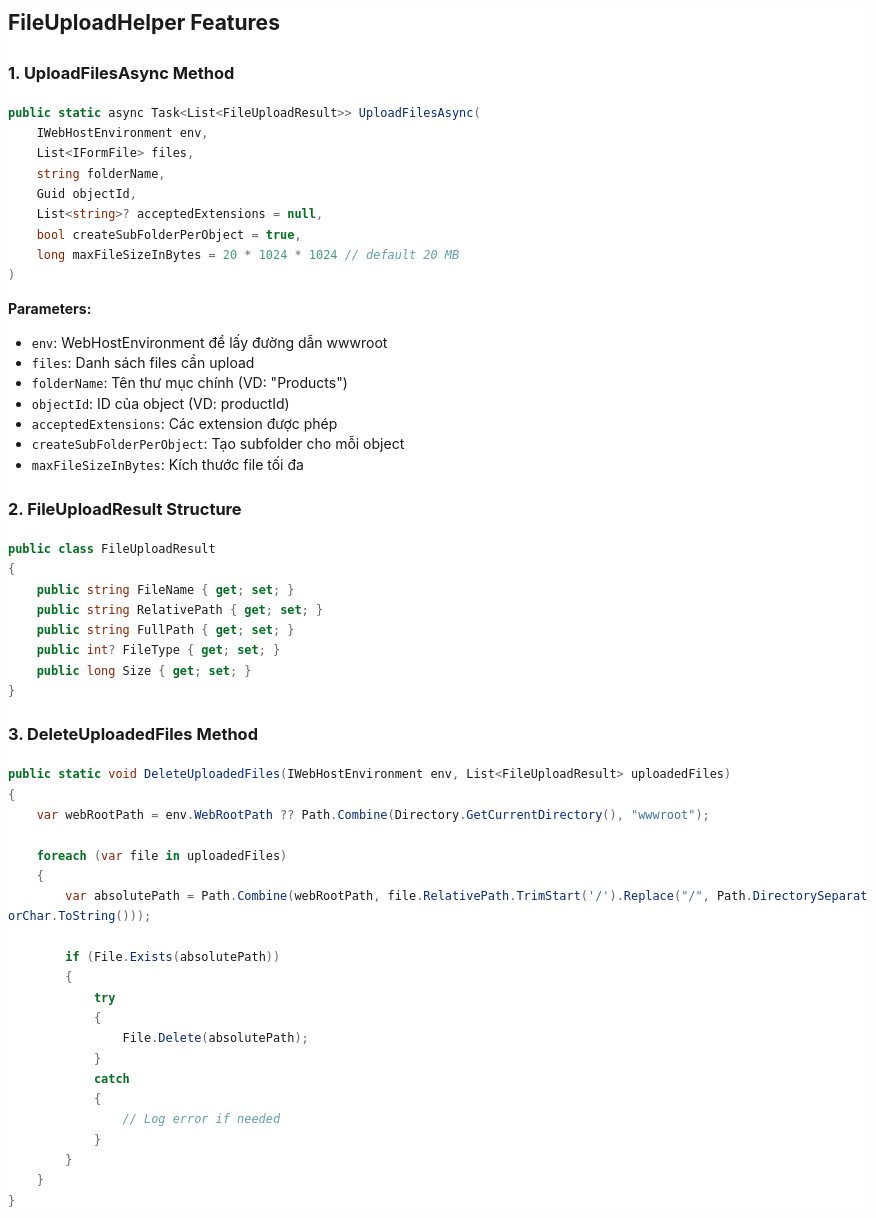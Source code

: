 ## FileUploadHelper Features

### 1. UploadFilesAsync Method

```csharp
public static async Task<List<FileUploadResult>> UploadFilesAsync(
    IWebHostEnvironment env,
    List<IFormFile> files,
    string folderName,
    Guid objectId,
    List<string>? acceptedExtensions = null,
    bool createSubFolderPerObject = true,
    long maxFileSizeInBytes = 20 * 1024 * 1024 // default 20 MB
)
```

**Parameters:**

-   `env`: WebHostEnvironment để lấy đường dẫn wwwroot
-   `files`: Danh sách files cần upload
-   `folderName`: Tên thư mục chính (VD: "Products")
-   `objectId`: ID của object (VD: productId)
-   `acceptedExtensions`: Các extension được phép
-   `createSubFolderPerObject`: Tạo subfolder cho mỗi object
-   `maxFileSizeInBytes`: Kích thước file tối đa

### 2. FileUploadResult Structure

```csharp
public class FileUploadResult
{
    public string FileName { get; set; }
    public string RelativePath { get; set; }
    public string FullPath { get; set; }
    public int? FileType { get; set; }
    public long Size { get; set; }
}
```

### 3. DeleteUploadedFiles Method

```csharp
public static void DeleteUploadedFiles(IWebHostEnvironment env, List<FileUploadResult> uploadedFiles)
{
    var webRootPath = env.WebRootPath ?? Path.Combine(Directory.GetCurrentDirectory(), "wwwroot");

    foreach (var file in uploadedFiles)
    {
        var absolutePath = Path.Combine(webRootPath, file.RelativePath.TrimStart('/').Replace("/", Path.DirectorySeparatorChar.ToString()));

        if (File.Exists(absolutePath))
        {
            try
            {
                File.Delete(absolutePath);
            }
            catch
            {
                // Log error if needed
            }
        }
    }
}
```